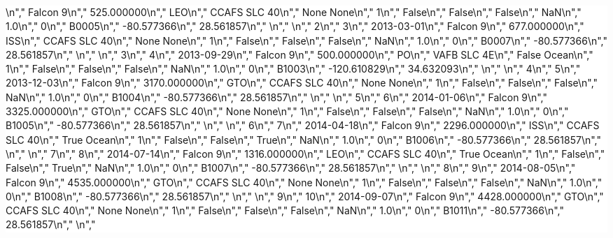 </td>\n","      <td>Falcon 9</td>\n","      <td>525.000000</td>\n","      <td>LEO</td>\n","      <td>CCAFS SLC 40</td>\n","      <td>None None</td>\n","      <td>1</td>\n","      <td>False</td>\n","      <td>False</td>\n","      <td>False</td>\n","      <td>NaN</td>\n","      <td>1.0</td>\n","      <td>0</td>\n","      <td>B0005</td>\n","      <td>-80.577366</td>\n","      <td>28.561857</td>\n","    </tr>\n","    <tr>\n","      <th>2</th>\n","      <td>3</td>\n","      <td>2013-03-01</td>\n","      <td>Falcon 9</td>\n","      <td>677.000000</td>\n","      <td>ISS</td>\n","      <td>CCAFS SLC 40</td>\n","      <td>None None</td>\n","      <td>1</td>\n","      <td>False</td>\n","      <td>False</td>\n","      <td>False</td>\n","      <td>NaN</td>\n","      <td>1.0</td>\n","      <td>0</td>\n","      <td>B0007</td>\n","      <td>-80.577366</td>\n","      <td>28.561857</td>\n","    </tr>\n","    <tr>\n","      <th>3</th>\n","      <td>4</td>\n","      <td>2013-09-29</td>\n","      <td>Falcon 9</td>\n","      <td>500.000000</td>\n","      <td>PO</td>\n","      <td>VAFB SLC 4E</td>\n","      <td>False Ocean</td>\n","      <td>1</td>\n","      <td>False</td>\n","      <td>False</td>\n","      <td>False</td>\n","      <td>NaN</td>\n","      <td>1.0</td>\n","      <td>0</td>\n","      <td>B1003</td>\n","      <td>-120.610829</td>\n","      <td>34.632093</td>\n","    </tr>\n","    <tr>\n","      <th>4</th>\n","      <td>5</td>\n","      <td>2013-12-03</td>\n","      <td>Falcon 9</td>\n","      <td>3170.000000</td>\n","      <td>GTO</td>\n","      <td>CCAFS SLC 40</td>\n","      <td>None None</td>\n","      <td>1</td>\n","      <td>False</td>\n","      <td>False</td>\n","      <td>False</td>\n","      <td>NaN</td>\n","      <td>1.0</td>\n","      <td>0</td>\n","      <td>B1004</td>\n","      <td>-80.577366</td>\n","      <td>28.561857</td>\n","    </tr>\n","    <tr>\n","      <th>5</th>\n","      <td>6</td>\n","      <td>2014-01-06</td>\n","      <td>Falcon 9</td>\n","      <td>3325.000000</td>\n","      <td>GTO</td>\n","      <td>CCAFS SLC 40</td>\n","      <td>None None</td>\n","      <td>1</td>\n","      <td>False</td>\n","      <td>False</td>\n","      <td>False</td>\n","      <td>NaN</td>\n","      <td>1.0</td>\n","      <td>0</td>\n","      <td>B1005</td>\n","      <td>-80.577366</td>\n","      <td>28.561857</td>\n","    </tr>\n","    <tr>\n","      <th>6</th>\n","      <td>7</td>\n","      <td>2014-04-18</td>\n","      <td>Falcon 9</td>\n","      <td>2296.000000</td>\n","      <td>ISS</td>\n","      <td>CCAFS SLC 40</td>\n","      <td>True Ocean</td>\n","      <td>1</td>\n","      <td>False</td>\n","      <td>False</td>\n","      <td>True</td>\n","      <td>NaN</td>\n","      <td>1.0</td>\n","      <td>0</td>\n","      <td>B1006</td>\n","      <td>-80.577366</td>\n","      <td>28.561857</td>\n","    </tr>\n","    <tr>\n","      <th>7</th>\n","      <td>8</td>\n","      <td>2014-07-14</td>\n","      <td>Falcon 9</td>\n","      <td>1316.000000</td>\n","      <td>LEO</td>\n","      <td>CCAFS SLC 40</td>\n","      <td>True Ocean</td>\n","      <td>1</td>\n","      <td>False</td>\n","      <td>False</td>\n","      <td>True</td>\n","      <td>NaN</td>\n","      <td>1.0</td>\n","      <td>0</td>\n","      <td>B1007</td>\n","      <td>-80.577366</td>\n","      <td>28.561857</td>\n","    </tr>\n","    <tr>\n","      <th>8</th>\n","      <td>9</td>\n","      <td>2014-08-05</td>\n","      <td>Falcon 9</td>\n","      <td>4535.000000</td>\n","      <td>GTO</td>\n","      <td>CCAFS SLC 40</td>\n","      <td>None None</td>\n","      <td>1</td>\n","      <td>False</td>\n","      <td>False</td>\n","      <td>False</td>\n","      <td>NaN</td>\n","      <td>1.0</td>\n","      <td>0</td>\n","      <td>B1008</td>\n","      <td>-80.577366</td>\n","      <td>28.561857</td>\n","    </tr>\n","    <tr>\n","      <th>9</th>\n","      <td>10</td>\n","      <td>2014-09-07</td>\n","      <td>Falcon 9</td>\n","      <td>4428.000000</td>\n","      <td>GTO</td>\n","      <td>CCAFS SLC 40</td>\n","      <td>None None</td>\n","      <td>1</td>\n","      <td>False</td>\n","      <td>False</td>\n","      <td>False</td>\n","      <td>NaN</td>\n","      <td>1.0</td>\n","      <td>0</td>\n","      <td>B1011</td>\n","      <td>-80.577366</td>\n","      <td>28.561857</td>\n","    </tr>\n","
